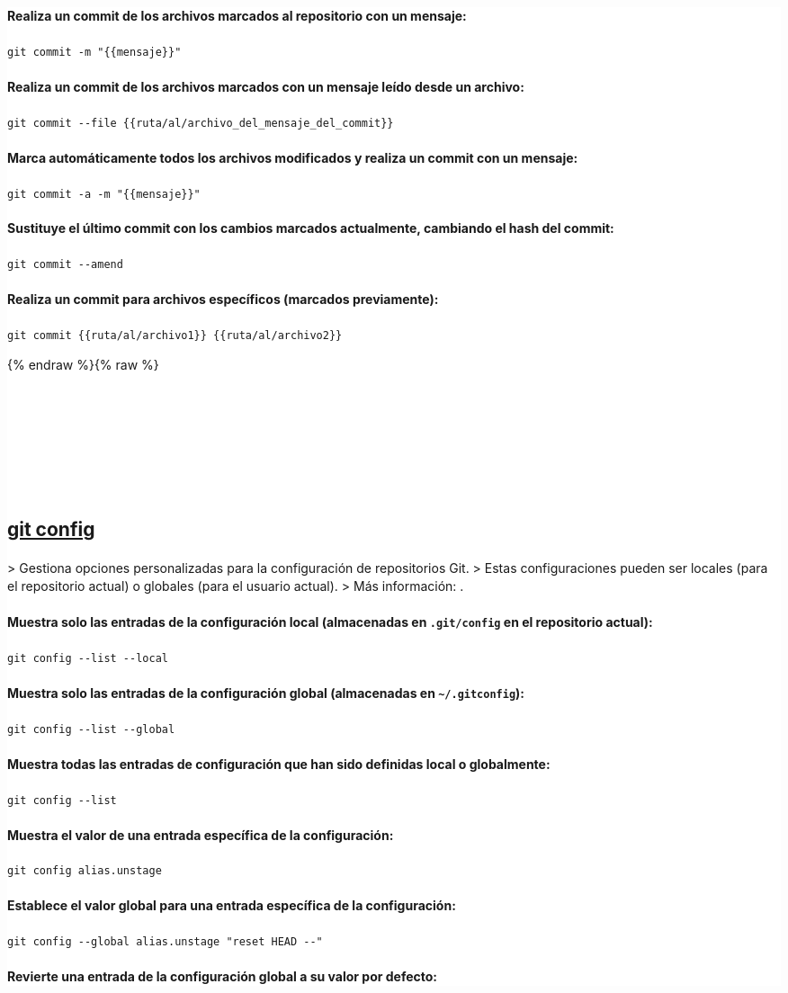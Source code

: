 #### Realiza un commit de los archivos marcados al repositorio con un mensaje:
```shell
git commit -m "{{mensaje}}"
```
#### Realiza un commit de los archivos marcados con un mensaje leído desde un archivo:
```shell
git commit --file {{ruta/al/archivo_del_mensaje_del_commit}}
```
#### Marca automáticamente todos los archivos modificados y realiza un commit con un mensaje:
```shell
git commit -a -m "{{mensaje}}"
```
#### Sustituye el último commit con los cambios marcados actualmente, cambiando el hash del commit:
```shell
git commit --amend
```
#### Realiza un commit para archivos específicos (marcados previamente):
```shell
git commit {{ruta/al/archivo1}} {{ruta/al/archivo2}}
```
{% endraw %}{% raw %}
<h2 id="git-config">
  <a href="/es/common/git-config.html">git config</a> <a href="#git-config"><svg class="icon">
    <use href="/assets/images/unicode_sprite.svg#link" />
  </svg></a>
</h2>
> Gestiona opciones personalizadas para la configuración de repositorios Git.
> Estas configuraciones pueden ser locales (para el repositorio actual) o globales (para el usuario actual).
> Más información: <https://git-scm.com/docs/git-config>.

#### Muestra solo las entradas de la configuración local (almacenadas en `.git/config` en el repositorio actual):
```shell
git config --list --local
```
#### Muestra solo las entradas de la configuración global (almacenadas en `~/.gitconfig`):
```shell
git config --list --global
```
#### Muestra todas las entradas de configuración que han sido definidas local o globalmente:
```shell
git config --list
```
#### Muestra el valor de una entrada específica de la configuración:
```shell
git config alias.unstage
```
#### Establece el valor global para una entrada específica de la configuración:
```shell
git config --global alias.unstage "reset HEAD --"
```
#### Revierte una entrada de la configuración global a su valor por defecto:
```shell
```